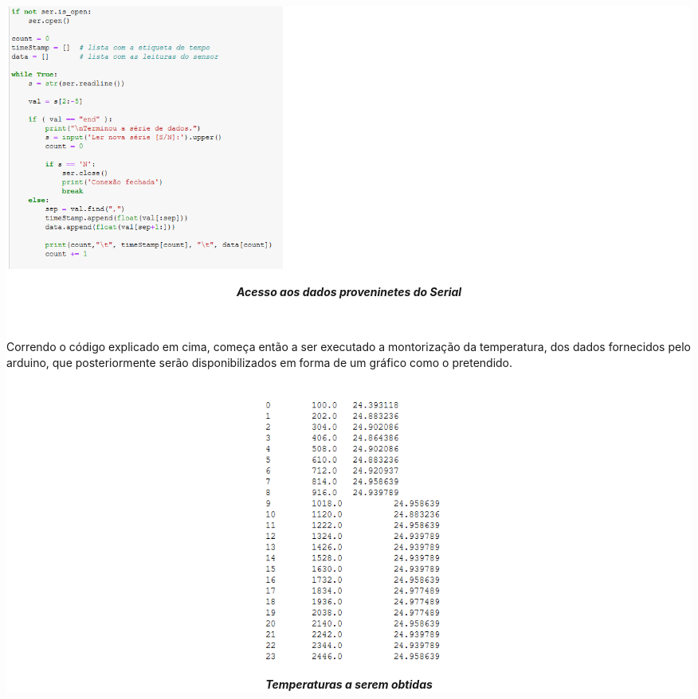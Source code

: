 <img src="img18.png" style="height: 330px; width:350px;" right:70px />
<p align = "center"><i><b>Acesso aos dados proveninetes do Serial</b></i></p>

</center>

<br>

Correndo o código explicado em cima, começa então a ser executado a montorização da temperatura, dos dados fornecidos pelo arduino, que posteriormente serão disponibilizados em forma de um gráfico como o pretendido.

<br>

<center>
<img src="img20.png" style="height: 330px; width:350px;" right:70px />
<p align = "center"><i><b>Temperaturas a serem obtidas</b></i></p>
</center>
